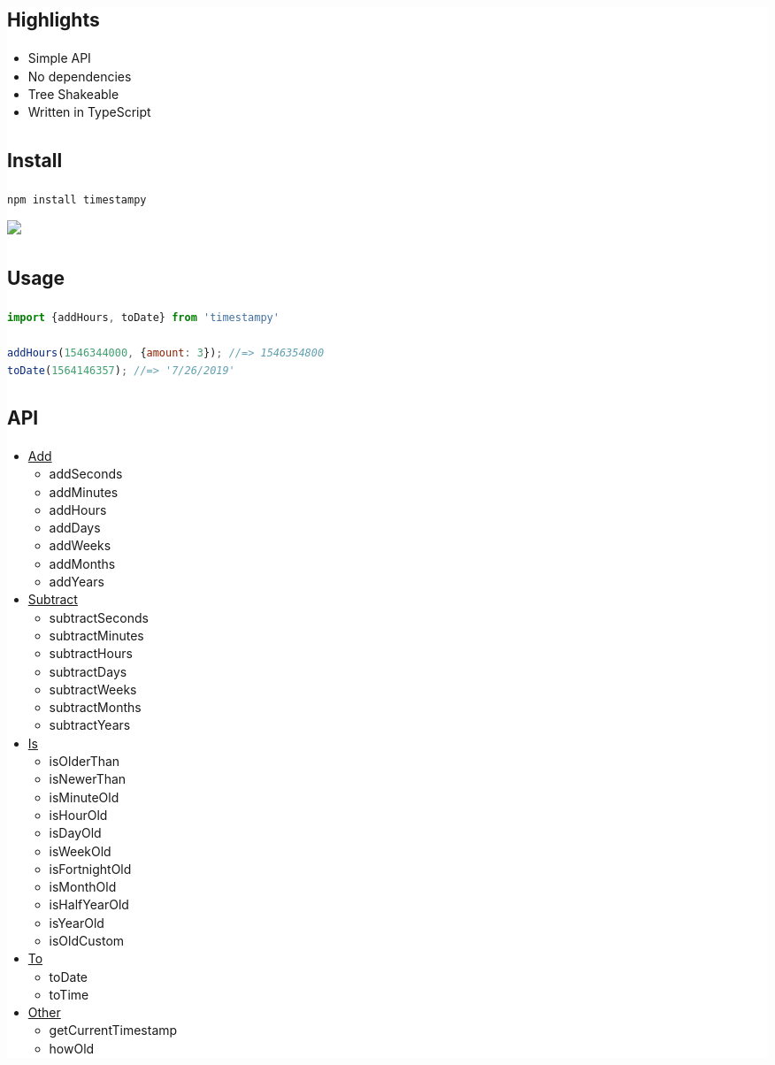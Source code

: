 
## Highlights

* Simple API
* No dependencies
* Tree Shakeable
* Written in TypeScript

## Install

```
npm install timestampy
```

<a href="https://www.patreon.com/akepinski">
	<img src="https://c5.patreon.com/external/logo/become_a_patron_button@2x.png" width="160">
</a>

## Usage

```js
import {addHours, toDate} from 'timestampy'

addHours(1546344000, {amount: 3}); //=> 1546354800
toDate(1564146357); //=> '7/26/2019'
```

## API

* [Add](#Add)
    * addSeconds
    * addMinutes
    * addHours
    * addDays
    * addWeeks
    * addMonths
    * addYears
* [Subtract](#Subtract)
    * subtractSeconds
    * subtractMinutes
    * subtractHours
    * subtractDays
    * subtractWeeks
    * subtractMonths
    * subtractYears
* [Is](#Is)
    * isOlderThan
    * isNewerThan
    * isMinuteOld
    * isHourOld
    * isDayOld
    * isWeekOld
    * isFortnightOld
    * isMonthOld
    * isHalfYearOld
    * isYearOld
    * isOldCustom
* [To](#To)
    * toDate
    * toTime
* [Other](#Other)
    * getCurrentTimestamp
    * howOld
